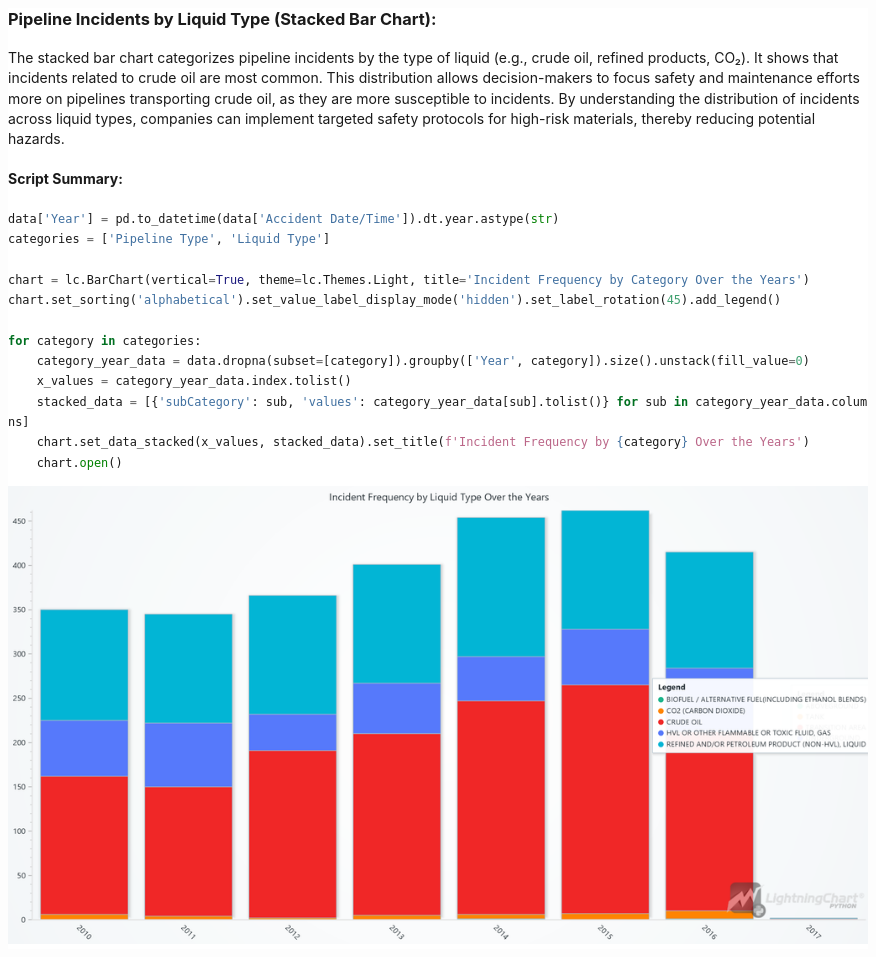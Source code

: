 ### **Pipeline Incidents by Liquid Type (Stacked Bar Chart)**: 

The stacked bar chart categorizes pipeline incidents by the type of liquid (e.g., crude oil, refined products, CO₂). It shows that incidents related to crude oil are most common. This distribution allows decision-makers to focus safety and maintenance efforts more on pipelines transporting crude oil, as they are more susceptible to incidents. By understanding the distribution of incidents across liquid types, companies can implement targeted safety protocols for high-risk materials, thereby reducing potential hazards.

#### Script Summary:
```python
data['Year'] = pd.to_datetime(data['Accident Date/Time']).dt.year.astype(str)
categories = ['Pipeline Type', 'Liquid Type']

chart = lc.BarChart(vertical=True, theme=lc.Themes.Light, title='Incident Frequency by Category Over the Years')
chart.set_sorting('alphabetical').set_value_label_display_mode('hidden').set_label_rotation(45).add_legend()

for category in categories:
    category_year_data = data.dropna(subset=[category]).groupby(['Year', category]).size().unstack(fill_value=0)
    x_values = category_year_data.index.tolist()
    stacked_data = [{'subCategory': sub, 'values': category_year_data[sub].tolist()} for sub in category_year_data.columns]
    chart.set_data_stacked(x_values, stacked_data).set_title(f'Incident Frequency by {category} Over the Years')
    chart.open()

```
![](Images/Incident_Frequency_by_Liquid_Type_Over_the_Years.png)
